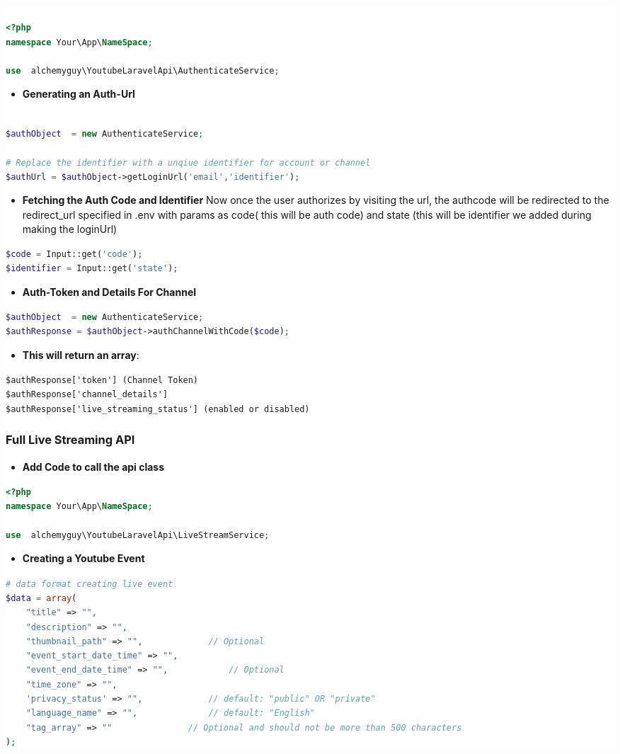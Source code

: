 ```php

<?php
namespace Your\App\NameSpace;

use  alchemyguy\YoutubeLaravelApi\AuthenticateService;	

```

- **Generating an Auth-Url**
```php

$authObject  = new AuthenticateService;

# Replace the identifier with a unqiue identifier for account or channel
$authUrl = $authObject->getLoginUrl('email','identifier'); 

```

- **Fetching the Auth Code and Identifier**
	Now once the user authorizes by visiting the url, the authcode will be redirected to the redirect_url specified in .env with params as code( this will be auth code) and  state (this will be identifier we added during making the loginUrl)

```php
$code = Input::get('code');
$identifier = Input::get('state');

```

-  **Auth-Token and Details For Channel**

```php
$authObject  = new AuthenticateService;
$authResponse = $authObject->authChannelWithCode($code);
```

- **This will return an array**: 
```
$authResponse['token'] (Channel Token)
$authResponse['channel_details']
$authResponse['live_streaming_status'] (enabled or disabled)
```

### Full Live Streaming API 

- **Add Code to call the api class**

```php
<?php
namespace Your\App\NameSpace;

use  alchemyguy\YoutubeLaravelApi\LiveStreamService;	
```

- **Creating a Youtube Event**

```php
# data format creating live event
$data = array(
	"title" => "",
	"description" => "",
	"thumbnail_path" => "",				// Optional
	"event_start_date_time" => "",
	"event_end_date_time" => "",			// Optional
	"time_zone" => "",
	'privacy_status' => "",				// default: "public" OR "private"
	"language_name" => "",				// default: "English"
	"tag_array" => ""				// Optional and should not be more than 500 characters
);
```